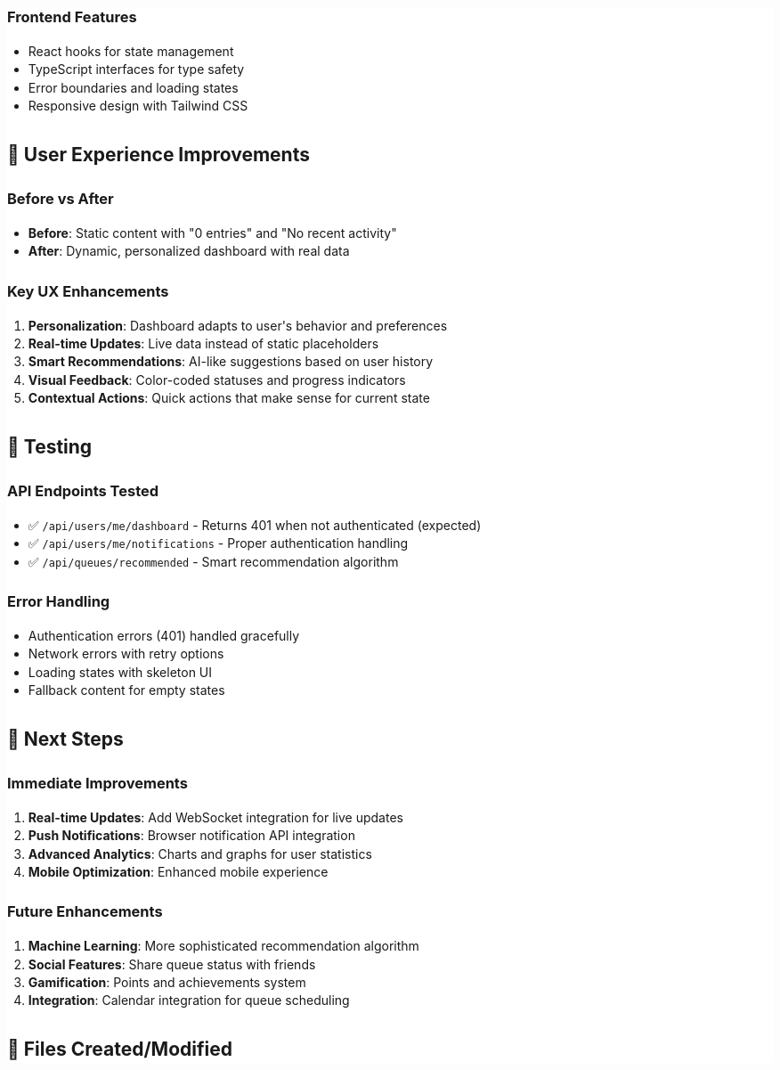 ### **Frontend Features**
- React hooks for state management
- TypeScript interfaces for type safety
- Error boundaries and loading states
- Responsive design with Tailwind CSS

## 🎨 User Experience Improvements

### **Before vs After**
- **Before**: Static content with "0 entries" and "No recent activity"
- **After**: Dynamic, personalized dashboard with real data

### **Key UX Enhancements**
1. **Personalization**: Dashboard adapts to user's behavior and preferences
2. **Real-time Updates**: Live data instead of static placeholders
3. **Smart Recommendations**: AI-like suggestions based on user history
4. **Visual Feedback**: Color-coded statuses and progress indicators
5. **Contextual Actions**: Quick actions that make sense for current state

## 🧪 Testing

### **API Endpoints Tested**
- ✅ `/api/users/me/dashboard` - Returns 401 when not authenticated (expected)
- ✅ `/api/users/me/notifications` - Proper authentication handling
- ✅ `/api/queues/recommended` - Smart recommendation algorithm

### **Error Handling**
- Authentication errors (401) handled gracefully
- Network errors with retry options
- Loading states with skeleton UI
- Fallback content for empty states

## 🚀 Next Steps

### **Immediate Improvements**
1. **Real-time Updates**: Add WebSocket integration for live updates
2. **Push Notifications**: Browser notification API integration
3. **Advanced Analytics**: Charts and graphs for user statistics
4. **Mobile Optimization**: Enhanced mobile experience

### **Future Enhancements**
1. **Machine Learning**: More sophisticated recommendation algorithm
2. **Social Features**: Share queue status with friends
3. **Gamification**: Points and achievements system
4. **Integration**: Calendar integration for queue scheduling

## 📁 Files Created/Modified
